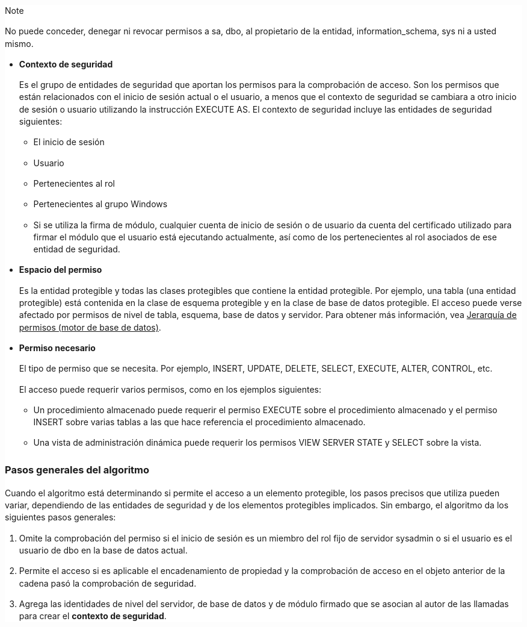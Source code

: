 > [!NOTE]  
>  No puede conceder, denegar ni revocar permisos a sa, dbo, al propietario de la entidad, information_schema, sys ni a usted mismo.  
  
-   **Contexto de seguridad**  
  
     Es el grupo de entidades de seguridad que aportan los permisos para la comprobación de acceso. Son los permisos que están relacionados con el inicio de sesión actual o el usuario, a menos que el contexto de seguridad se cambiara a otro inicio de sesión o usuario utilizando la instrucción EXECUTE AS. El contexto de seguridad incluye las entidades de seguridad siguientes:  
  
    -   El inicio de sesión  
  
    -   Usuario  
  
    -   Pertenecientes al rol  
  
    -   Pertenecientes al grupo Windows  
  
    -   Si se utiliza la firma de módulo, cualquier cuenta de inicio de sesión o de usuario da cuenta del certificado utilizado para firmar el módulo que el usuario está ejecutando actualmente, así como de los pertenecientes al rol asociados de ese entidad de seguridad.  
  
-   **Espacio del permiso**  
  
     Es la entidad protegible y todas las clases protegibles que contiene la entidad protegible. Por ejemplo, una tabla (una entidad protegible) está contenida en la clase de esquema protegible y en la clase de base de datos protegible. El acceso puede verse afectado por permisos de nivel de tabla, esquema, base de datos y servidor. Para obtener más información, vea [Jerarquía de permisos &#40;motor de base de datos&#41;](../../relational-databases/security/permissions-hierarchy-database-engine.md).  
  
-   **Permiso necesario**  
  
     El tipo de permiso que se necesita. Por ejemplo, INSERT, UPDATE, DELETE, SELECT, EXECUTE, ALTER, CONTROL, etc.  
  
     El acceso puede requerir varios permisos, como en los ejemplos siguientes:  
  
    -   Un procedimiento almacenado puede requerir el permiso EXECUTE sobre el procedimiento almacenado y el permiso INSERT sobre varias tablas a las que hace referencia el procedimiento almacenado.  
  
    -   Una vista de administración dinámica puede requerir los permisos VIEW SERVER STATE y SELECT sobre la vista.  
  
### <a name="general-steps-of-the-algorithm"></a>Pasos generales del algoritmo  
 Cuando el algoritmo está determinando si permite el acceso a un elemento protegible, los pasos precisos que utiliza pueden variar, dependiendo de las entidades de seguridad y de los elementos protegibles implicados. Sin embargo, el algoritmo da los siguientes pasos generales:  
  
1.  Omite la comprobación del permiso si el inicio de sesión es un miembro del rol fijo de servidor sysadmin o si el usuario es el usuario de dbo en la base de datos actual.  
  
2.  Permite el acceso si es aplicable el encadenamiento de propiedad y la comprobación de acceso en el objeto anterior de la cadena pasó la comprobación de seguridad.  
  
3.  Agrega las identidades de nivel del servidor, de base de datos y de módulo firmado que se asocian al autor de las llamadas para crear el **contexto de seguridad**.  
  